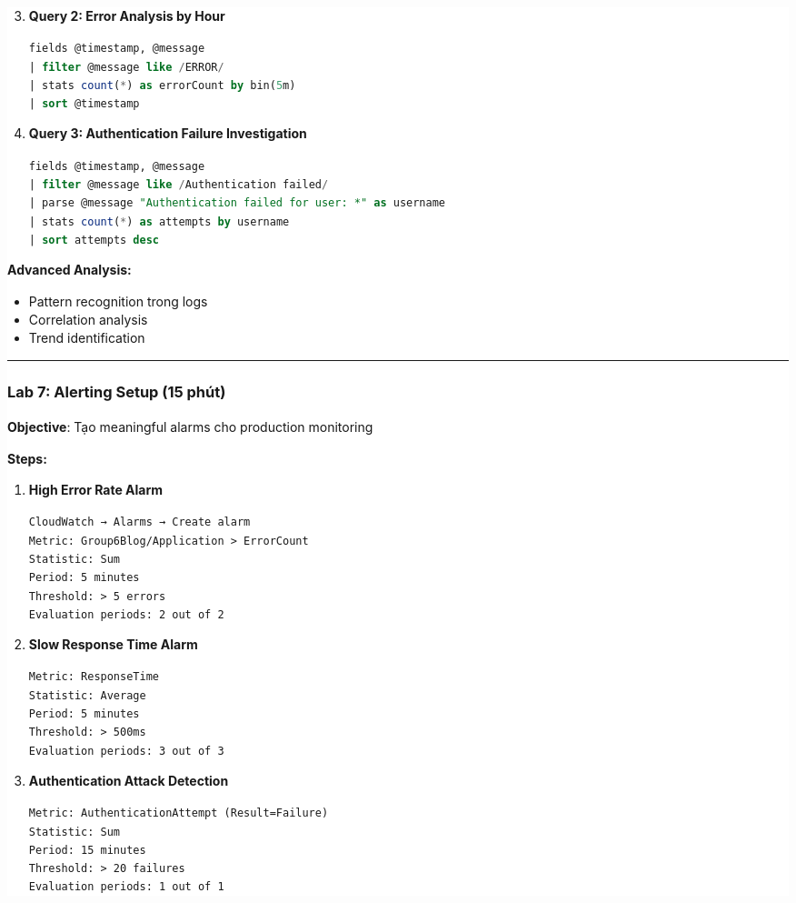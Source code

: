 3. **Query 2: Error Analysis by Hour**
   ```sql
   fields @timestamp, @message
   | filter @message like /ERROR/
   | stats count(*) as errorCount by bin(5m)
   | sort @timestamp
   ```

4. **Query 3: Authentication Failure Investigation**
   ```sql
   fields @timestamp, @message
   | filter @message like /Authentication failed/
   | parse @message "Authentication failed for user: *" as username
   | stats count(*) as attempts by username
   | sort attempts desc
   ```

**Advanced Analysis:**
- Pattern recognition trong logs
- Correlation analysis
- Trend identification

---

### Lab 7: Alerting Setup (15 phút)

**Objective**: Tạo meaningful alarms cho production monitoring

**Steps:**
1. **High Error Rate Alarm**
   ```
   CloudWatch → Alarms → Create alarm
   Metric: Group6Blog/Application > ErrorCount
   Statistic: Sum
   Period: 5 minutes
   Threshold: > 5 errors
   Evaluation periods: 2 out of 2
   ```

2. **Slow Response Time Alarm**
   ```
   Metric: ResponseTime
   Statistic: Average  
   Period: 5 minutes
   Threshold: > 500ms
   Evaluation periods: 3 out of 3
   ```

3. **Authentication Attack Detection**
   ```
   Metric: AuthenticationAttempt (Result=Failure)
   Statistic: Sum
   Period: 15 minutes
   Threshold: > 20 failures
   Evaluation periods: 1 out of 1
   ```
